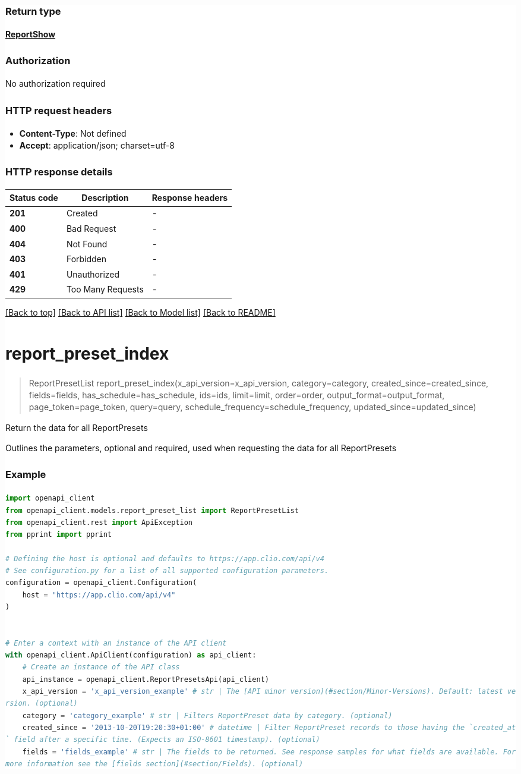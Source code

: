 ### Return type

[**ReportShow**](ReportShow.md)

### Authorization

No authorization required

### HTTP request headers

 - **Content-Type**: Not defined
 - **Accept**: application/json; charset=utf-8

### HTTP response details

| Status code | Description | Response headers |
|-------------|-------------|------------------|
**201** | Created |  -  |
**400** | Bad Request |  -  |
**404** | Not Found |  -  |
**403** | Forbidden |  -  |
**401** | Unauthorized |  -  |
**429** | Too Many Requests |  -  |

[[Back to top]](#) [[Back to API list]](../README.md#documentation-for-api-endpoints) [[Back to Model list]](../README.md#documentation-for-models) [[Back to README]](../README.md)

# **report_preset_index**
> ReportPresetList report_preset_index(x_api_version=x_api_version, category=category, created_since=created_since, fields=fields, has_schedule=has_schedule, ids=ids, limit=limit, order=order, output_format=output_format, page_token=page_token, query=query, schedule_frequency=schedule_frequency, updated_since=updated_since)

Return the data for all ReportPresets

Outlines the parameters, optional and required, used when requesting the data for all ReportPresets

### Example


```python
import openapi_client
from openapi_client.models.report_preset_list import ReportPresetList
from openapi_client.rest import ApiException
from pprint import pprint

# Defining the host is optional and defaults to https://app.clio.com/api/v4
# See configuration.py for a list of all supported configuration parameters.
configuration = openapi_client.Configuration(
    host = "https://app.clio.com/api/v4"
)


# Enter a context with an instance of the API client
with openapi_client.ApiClient(configuration) as api_client:
    # Create an instance of the API class
    api_instance = openapi_client.ReportPresetsApi(api_client)
    x_api_version = 'x_api_version_example' # str | The [API minor version](#section/Minor-Versions). Default: latest version. (optional)
    category = 'category_example' # str | Filters ReportPreset data by category. (optional)
    created_since = '2013-10-20T19:20:30+01:00' # datetime | Filter ReportPreset records to those having the `created_at` field after a specific time. (Expects an ISO-8601 timestamp). (optional)
    fields = 'fields_example' # str | The fields to be returned. See response samples for what fields are available. For more information see the [fields section](#section/Fields). (optional)
```